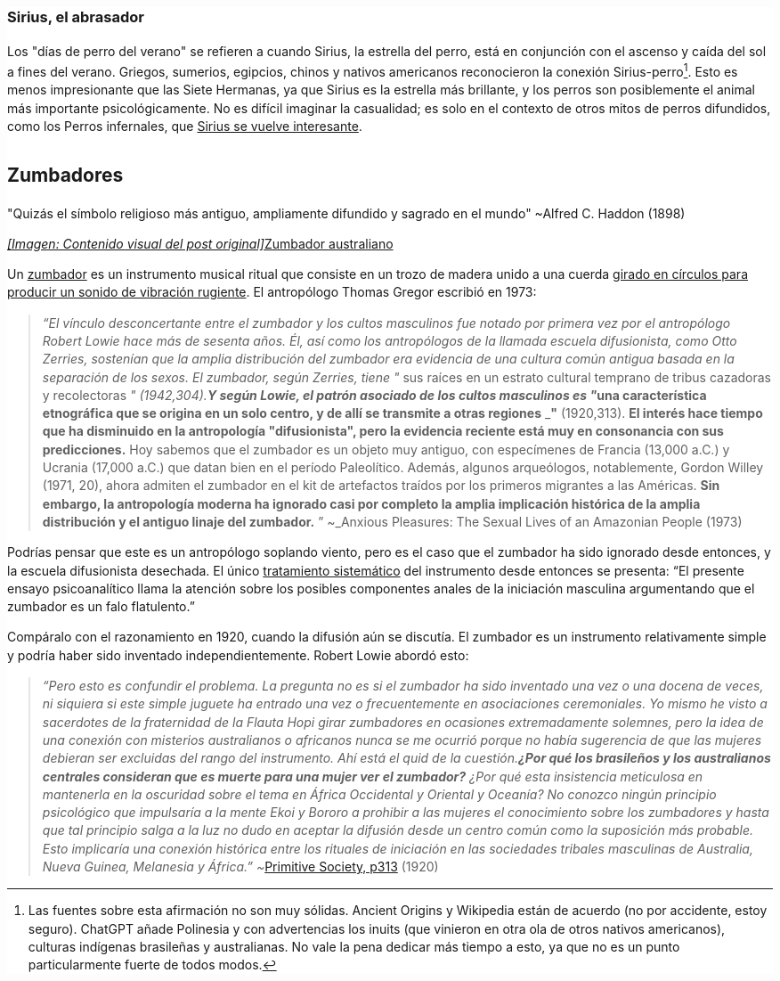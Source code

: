 ### Sirius, el abrasador

Los "días de perro del verano" se refieren a cuando Sirius, la estrella del perro, está en conjunción con el ascenso y caída del sol a fines del verano. Griegos, sumerios, egipcios, chinos y nativos americanos reconocieron la conexión Sirius-perro[^5]. Esto es menos impresionante que las Siete Hermanas, ya que Sirius es la estrella más brillante, y los perros son posiblemente el animal más importante psicológicamente. No es difícil imaginar la casualidad; es solo en el contexto de otros mitos de perros difundidos, como los Perros infernales, que [Sirius se vuelve interesante](https://en.wikipedia.org/wiki/The_Sirius_Mystery).

## Zumbadores

"Quizás el símbolo religioso más antiguo, ampliamente difundido y sagrado en el mundo" ~Alfred C. Haddon (1898)

[*[Imagen: Contenido visual del post original]*](https://substackcdn.com/image/fetch/$s_!AQfZ!,f_auto,q_auto:good,fl_progressive:steep/https%3A%2F%2Fsubstack-post-media.s3.amazonaws.com%2Fpublic%2Fimages%2Fc398be9b-4410-4d25-94fb-4a49c94320f6_450x450.jpeg)[Zumbador australiano](https://lammuseum.wfu.edu/2018/07/australian-bullroarer/)

Un [zumbador](https://en.wikipedia.org/wiki/Bullroarer) es un instrumento musical ritual que consiste en un trozo de madera unido a una cuerda [girado en círculos para producir un sonido de vibración rugiente](https://www.youtube.com/watch?v=2ODGE2f7gLQ). El antropólogo Thomas Gregor escribió en 1973:

> _“El vínculo desconcertante entre el zumbador y los cultos masculinos fue notado por primera vez por el antropólogo Robert Lowie hace más de sesenta años. Él, así como los antropólogos de la llamada escuela difusionista, como Otto Zerries, sostenían que la amplia distribución del zumbador era evidencia de una cultura común antigua basada en la separación de los sexos. El zumbador, según Zerries, tiene "_ sus raíces en un estrato cultural temprano de tribus cazadoras y recolectoras _" (1942,304).**Y según Lowie, el patrón asociado de los cultos masculinos es "**_**una característica etnográfica que se origina en un solo centro, y de allí se transmite a otras regiones** _**"** (1920,313). **El interés hace tiempo que ha disminuido en la antropología "difusionista", pero la evidencia reciente está muy en consonancia con sus predicciones.** Hoy sabemos que el zumbador es un objeto muy antiguo, con especímenes de Francia (13,000 a.C.) y Ucrania (17,000 a.C.) que datan bien en el período Paleolítico. Además, algunos arqueólogos, notablemente, Gordon Willey (1971, 20), ahora admiten el zumbador en el kit de artefactos traídos por los primeros migrantes a las Américas. **Sin embargo, la antropología moderna ha ignorado casi por completo la amplia implicación histórica de la amplia distribución y el antiguo linaje del zumbador.** ” ~_Anxious Pleasures: The Sexual Lives of an Amazonian People (1973)

Podrías pensar que este es un antropólogo soplando viento, pero es el caso que el zumbador ha sido ignorado desde entonces, y la escuela difusionista desechada. El único [tratamiento sistemático](https://www.jstor.org/stable/2800206) del instrumento desde entonces se presenta: “El presente ensayo psicoanalítico llama la atención sobre los posibles componentes anales de la iniciación masculina argumentando que el zumbador es un falo flatulento.”

Compáralo con el razonamiento en 1920, cuando la difusión aún se discutía. El zumbador es un instrumento relativamente simple y podría haber sido inventado independientemente. Robert Lowie abordó esto:

> _“Pero esto es confundir el problema. La pregunta no es si el zumbador ha sido inventado una vez o una docena de veces, ni siquiera si este simple juguete ha entrado una vez o frecuentemente en asociaciones ceremoniales. Yo mismo he visto a sacerdotes de la fraternidad de la Flauta Hopi girar zumbadores en ocasiones extremadamente solemnes, pero la idea de una conexión con misterios australianos o africanos nunca se me ocurrió porque no había sugerencia de que las mujeres debieran ser excluidas del rango del instrumento. Ahí está el quid de la cuestión.**¿Por qué los brasileños y los australianos centrales consideran que es muerte para una mujer ver el zumbador?** ¿Por qué esta insistencia meticulosa en mantenerla en la oscuridad sobre el tema en África Occidental y Oriental y Oceanía? No conozco ningún principio psicológico que impulsaría a la mente Ekoi y Bororo a prohibir a las mujeres el conocimiento sobre los zumbadores y hasta que tal principio salga a la luz no dudo en aceptar la difusión desde un centro común como la suposición más probable. Esto implicaría una conexión histórica entre los rituales de iniciación en las sociedades tribales masculinas de Australia, Nueva Guinea, Melanesia y África.” ~_[Primitive Society, p313](https://archive.org/details/in.ernet.dli.2015.275524/page/n323/mode/2up) (1920)


[^1]: Citado del popular artículo de Ray Norris “¿La historia más antigua del mundo? Los astrónomos dicen que los mitos globales sobre las estrellas de las ‘siete hermanas’ pueden remontarse a 100,000 años”
[^2]: Narby pasó dos años viviendo con el pueblo Ashaninka en la Amazonía peruana, donde observó el papel de la ayahuasca, una poderosa bebida alucinógena, en sus prácticas culturales y espirituales. Sus experiencias lo llevaron a teorizar que los chamanes Ashaninka podían acceder a información a nivel molecular a través de sus visiones alucinógenas, específicamente sobre la estructura y función del ADN. Además, hipotetiza que este acceso al conocimiento a nivel molecular no se limita a los Ashaninka u otras culturas amazónicas, sino que es un fenómeno universal. La serpiente, sugiere, es una representación simbólica de este conocimiento transmitido a través de generaciones en culturas de todo el mundo.
[^3]: Tema F41: Los primeros hombres ancestros matan a mujeres que se comportan en contra de las normas sociales Taiwán: era un pueblo de mujeres; cuando concebían hijos, ponían sus vaginas al viento, siempre daban a luz a niñas; buscando al perro perdido, el cazador llegó a estas mujeres; se preguntan qué había entre sus piernas; él explica, ellas piden que lo muestre en la práctica; copula con todas; debido a la abundancia de parejas, no quedó completamente satisfecho con ninguna, aunque a ellas les gustó; la última fue llamada una vieja jefa; para entonces el hombre perdió completamente su erección; la anciana se ofendió, le cortó el pene, él murió; los hombres vinieron a vengarse de las mujeres; pero avispas, abejas, hormigas, avispas y otros insectos salieron de sus casas, se aferraron a la ropa de los hombres, así fue como llegaron a nosotros (el origen de los insectos); la próxima vez los hombres quemaron el pueblo junto con los insectos y las mujeres; una niña escapó en el corral de cerdos; un hombre del pueblo de Tahayakan se casó con ella; su hijo fundó una línea de hechiceros; ahora se ha ido, todos fueron asesinados. Fuera de la base de datos, encontré un ejemplo más largo en Anxious Pleasures: The Sexual Lives of an Amazonian People (1973) [El orden patriarcal de la sociedad] no siempre fue así, al menos no en el mito. Se nos dice que las mujeres de tiempos antiguos (ekwimyatipalu) eran matriarcas, las fundadoras de lo que ahora es la casa de los hombres y creadoras de la cultura Mehinaku. Ketepe es nuestro narrador para esta leyenda de las "Amazonas" del Xingu. LAS MUJERES DESCUBREN LAS CANCIONES DE LA FLAUTA. En tiempos antiguos, hace mucho tiempo, los hombres vivían solos, muy lejos. Las mujeres habían dejado a los hombres. Los hombres no tenían mujeres en absoluto. Ay de los hombres, tenían sexo con sus manos. Los hombres no estaban nada felices en su pueblo; no tenían arcos, ni flechas, ni brazaletes de algodón. Caminaban sin siquiera cinturones. No tenían hamacas, así que dormían en el suelo, como animales. Pescaban sumergiéndose en el agua y atrapando peces con los dientes, como nutrias. Para cocinar el pescado, lo calentaban bajo sus brazos. No tenían nada, ninguna posesión en absoluto. El pueblo de las mujeres era muy diferente; era un verdadero pueblo. Las mujeres habían construido el pueblo para su jefa, Iripyulakumaneju. Hicieron casas; llevaban cinturones y brazaletes, ligaduras de rodilla y tocados de plumas, igual que los hombres. Hicieron kauka, el primer kauka: "Tak... tak... tak," lo cortaron de madera. Construyeron la casa para Kauka, el primer lugar para el espíritu. Oh, eran inteligentes, esas mujeres de cabezas redondas de tiempos antiguos. Los hombres vieron lo que las mujeres estaban haciendo. Las vieron tocando kauka en la casa del espíritu. "Ah, dijeron los hombres, "esto no es bueno. ¡Las mujeres han robado nuestras vidas!" Al día siguiente, el jefe se dirigió a los hombres: "Las mujeres no son buenas. Vamos a ellas." Desde lejos, los hombres escucharon a las mujeres, cantando y bailando con Kauka. Los hombres hicieron zumbadores fuera del pueblo de las mujeres. Oh, tendrían sexo con sus esposas muy pronto. Los hombres se acercaron al pueblo, "Espera, espera," susurraron. Y luego: "¡Ahora!" Saltaron sobre las mujeres como indios salvajes: "¡Hu waaaaaa!" gritaron. Balancearon los zumbadores hasta que sonaron como un avión. Corrieron hacia el pueblo y persiguieron a las mujeres hasta que atraparon a cada una, hasta que no quedó ninguna. Las mujeres estaban furiosas: "Paren, paren," gritaban. Pero los hombres dijeron, "No es bueno, no es bueno. Sus ligaduras de piernas no son buenas. Sus cinturones y tocados no son buenos. Han robado nuestros diseños y pinturas." Los hombres arrancaron los cinturones y la ropa y frotaron los cuerpos de las mujeres con tierra y hojas jabonosas para lavar los diseños. Los hombres sermonearon a las mujeres: "No usan el cinturón de concha yamaquimpi. Aquí, usan un cinturón de cuerda. Nosotros nos pintamos, no ustedes. Nosotros nos levantamos y hacemos discursos, no ustedes. No tocan las flautas sagradas. Nosotros hacemos eso. Somos hombres." Las mujeres corrieron a esconderse en sus casas. Todas estaban escondidas. Los hombres cerraron las puertas: Esta puerta, esa puerta, esta puerta, esa puerta. "Ustedes son solo mujeres," gritaron. "Hacen algodón. Tejen hamacas. Las tejen por la mañana, tan pronto como canta el gallo. ¿Tocar las flautas de Kauka? No ustedes." Más tarde esa noche, cuando estaba oscuro, los hombres fueron a las mujeres y las violaron. A la mañana siguiente, los hombres fueron a buscar pescado. Las mujeres no podían entrar en la casa de los hombres. En esa casa de los hombres, en tiempos antiguos. La primera. Este mito Mehinaku de Amazonas es similar a los contados por muchas otras sociedades tribales con cultos masculinos (ver Bamberger 1974). En estas historias, las mujeres son las primeras dueñas de los objetos sagrados de los hombres, como flautas, zumbadores o trompetas. A menudo, sin embargo, las mujeres no pueden cuidar de los objetos o alimentar a los espíritus que representan. Los hombres se unen y engañan o fuerzan a las mujeres a renunciar a su control del culto masculino y aceptar un papel subordinado en la sociedad. ¿Qué debemos hacer con los paralelismos sorprendentes en estos mitos? Los antropólogos están de acuerdo en que los mitos no son historia. Es probable que los pueblos que los cuentan hayan sido tan patriarcales en el pasado como lo son hoy. En lugar de ventanas al pasado, los cuentos son historias vivas que reflejan ideas y preocupaciones que son centrales para el concepto de identidad sexual de un pueblo. La leyenda Mehinaku comienza en tiempos antiguos con los hombres en un estado precultural, viviendo "como animales." En conflicto con muchos otros mitos y la opinión recibida Mehinaku sobre el intelecto femenino, las mujeres eran las creadoras de la cultura, las inventoras de la arquitectura, la ropa y la religión: "Eran inteligentes, esas mujeres de cabezas redondas de tiempos antiguos." El ascenso de los hombres se logra a través de la fuerza bruta. Atacando "como indios salvajes," aterrorizan a las mujeres con el zumbador, las despojan de sus adornos masculinos, las encierran en las casas, las violan y les dan lecciones sobre los rudimentos del comportamiento de rol sexual apropiado.
[^4]: Perro callejero Veringo que vi en Perú:*[Imagen: Contenido visual del post original]*
[^5]: Las fuentes sobre esta afirmación no son muy sólidas. Ancient Origins y Wikipedia están de acuerdo (no por accidente, estoy seguro). ChatGPT añade Polinesia y con advertencias los inuits (que vinieron en otra ola de otros nativos americanos), culturas indígenas brasileñas y australianas. No vale la pena dedicar más tiempo a esto, ya que no es un punto particularmente fuerte de todos modos.
[^6]: Las organizaciones religiosas del norte de California central y Tierra del Fuego (1931) Disponible en Sci-hub. Resumen útil aquí.
[^7]: Jugando con cadáveres y adorando cráneos: modificaciones corporales y transformaciones de género en el oeste rural de Bengala “El mundo femenino se venga debido a actos intrusivos inevitables como arar el suelo y el coito. Esto se hace a través de actos rituales simbólicos que los hombres representan dramáticamente como esfuerzos de pacificación. Para expiar su culpa ancestral, los sannyas (devotos ascéticos masculinos) deben convertirse en mujeres, un proceso que se logra pasando por ‘penetración’ (actos de perforación), ‘parto’ (columpio de gancho), ‘concepción’ (prueba de confinamiento) y, eventualmente, la identificación psíquica total con el mundo femenino.”
[^8]: África Egipto (Los registros históricos sugieren la práctica de la circuncisión en el Antiguo Egipto) Etiopía (Amhara, Tigray, Oromo) Sudán (Dinka, Nuer) Nigeria (Igbo, Yoruba, Hausa, Fulani) Senegal/Gambia (Wolof) Mali (Fulani) Angola (Ovimbundu) Madagascar (pueblo malgache, incluidos Merina, Betsileo, Tsimihety, Sakalava y otros subgrupos) Grupos bantúes: Sudáfrica (Zulu, Xhosa, Sotho, Ndebele) Eswatini (Swazi) Zimbabue (Shona, Ndebele) Kenia (Kikuyu, Meru) Tanzania (Chaga, Sukuma) Uganda (Bagisu) Ghana (Akan, Ga, Ewe, Krobo) Camerún (Bamileke, Bamum) Botsuana (Tswana) Namibia (Ovambo, Herero) Ruanda y Burundi (Hutu) Asia Judíos Borneo (Iban) Australia/Oceanía Grupos indígenas australianos (Aranda, Luritja, Tiwi, Yolngu, Pitjantjatjara) Fiyi (población indígena iTaukei) Polinesia (Samoa, Tonga, Tuvalu, Islas Cook, maoríes de Nueva Zelanda) Islas Salomón América del Norte Tribu nativa americana (Winnebago) Inuit (Canadá/Greenlandia/Alaska) Maya (México y Guatemala) América del Sur Xavante (Brasil) Yanomami (Brasil) Europa Sami del norte de Escandinavia (Históricamente)
[^9]: Una perspectiva transcultural sobre las imágenes de manos del Paleolítico Superior con falanges faltantes. Journal of Paleolithic Archaeology, 2018 “Más de 200 de las imágenes de manos que se han encontrado en sitios de arte rupestre del Paleolítico Superior en Europa tienen segmentos de dedos faltantes. Actualmente, se piensa que todas estas imágenes datan del Gravetiense (ca. 22–27 Ka BP) (Jaubert 2008). Las cuevas que contienen las imágenes de manos incompletas del Paleolítico Superior se encuentran en Francia y España. Numerosas imágenes de manos con falanges faltantes están presentes en la Grotte de Gargas en Hautes-Pyrénées, Francia (Barrière 1976). En total, se han registrado 231 imágenes de manos en este sitio (Hooper 1980). Se ha estimado que su producción involucró a 40–50 individuos (Barrière 1976). Basado en el tamaño de las imágenes, se piensa que estos individuos incluían hombres, mujeres, adolescentes e infantes (Barrière 1976). De las 231 imágenes, 114 tienen al menos un segmento de dedo faltante, diez están completas y 107 están insuficientemente bien conservadas para determinar si originalmente estaban completas (Hooper 1980).”
[^10]: Trabajó antes de que la teoría Fuera de África fuera aceptada y décadas antes de que el pueblo Mal'ta Buret fuera genotipado. Resulta que estos antiguos siberianos tienen lazos culturales y genéticos tanto con europeos como con los navajos. Ellos (o los gravetienses) son una raíz viable para la teoría de Swadesh. Tal vez podamos añadir el lenguaje sintáctico completo y los pronombres a la cesta de ideas que difundieron.